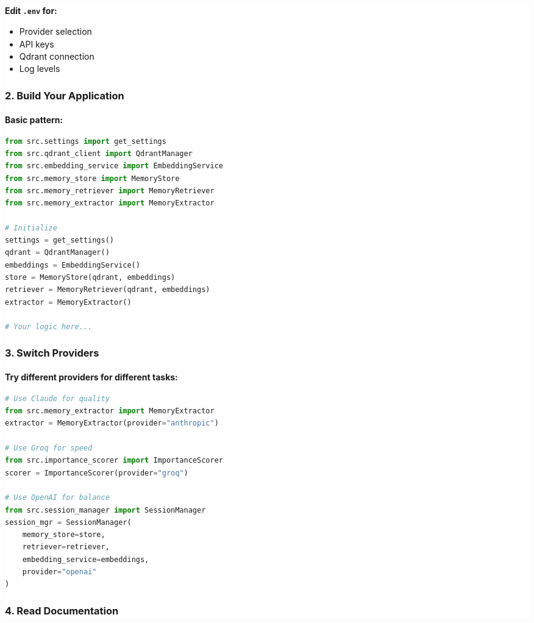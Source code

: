 **Edit `.env` for:**
- Provider selection
- API keys
- Qdrant connection
- Log levels

### 2. Build Your Application

**Basic pattern:**
```python
from src.settings import get_settings
from src.qdrant_client import QdrantManager
from src.embedding_service import EmbeddingService
from src.memory_store import MemoryStore
from src.memory_retriever import MemoryRetriever
from src.memory_extractor import MemoryExtractor

# Initialize
settings = get_settings()
qdrant = QdrantManager()
embeddings = EmbeddingService()
store = MemoryStore(qdrant, embeddings)
retriever = MemoryRetriever(qdrant, embeddings)
extractor = MemoryExtractor()

# Your logic here...
```

### 3. Switch Providers

**Try different providers for different tasks:**

```python
# Use Claude for quality
from src.memory_extractor import MemoryExtractor
extractor = MemoryExtractor(provider="anthropic")

# Use Groq for speed
from src.importance_scorer import ImportanceScorer
scorer = ImportanceScorer(provider="groq")

# Use OpenAI for balance
from src.session_manager import SessionManager
session_mgr = SessionManager(
    memory_store=store,
    retriever=retriever,
    embedding_service=embeddings,
    provider="openai"
)
```

### 4. Read Documentation
